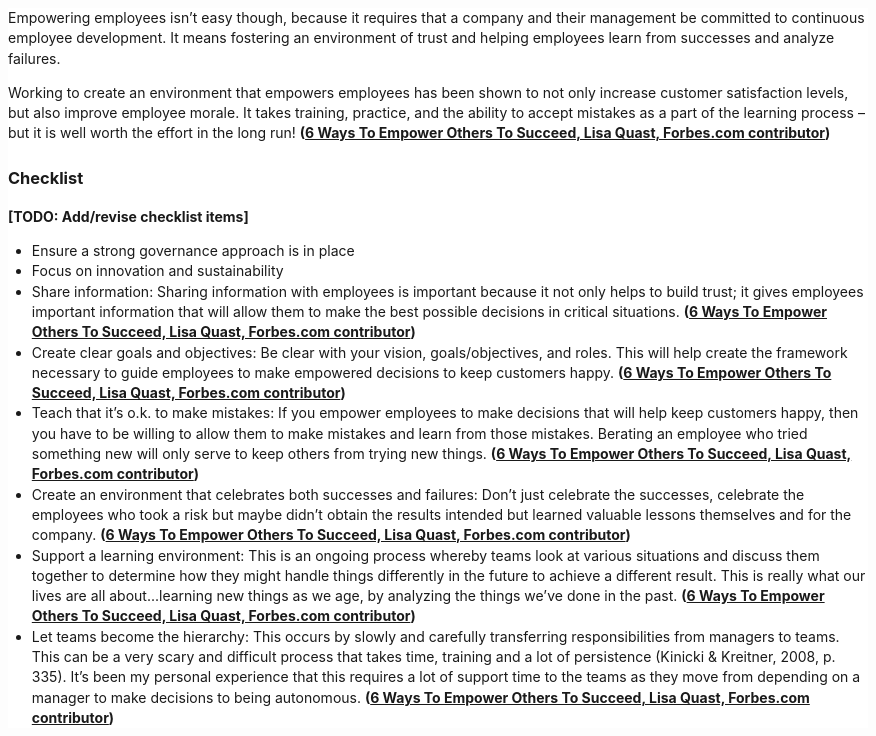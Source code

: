 Empowering employees isn’t easy though, because it requires that a company and their management be committed to continuous employee development.  It means fostering an environment of trust and helping employees learn from successes and analyze failures.

Working to create an environment that empowers employees has been shown to not only increase customer satisfaction levels, but also improve employee morale.  It takes training, practice, and the ability to accept mistakes as a part of the learning process – but it is well worth the effort in the long run! **([6 Ways To Empower Others To Succeed, Lisa Quast, Forbes.com contributor](https://www.forbes.com/sites/lisaquast/2011/02/28/6-ways-to-empower-others-to-succeed/#3da10ac35c62))**

</div>

<section class="dpgn-section-checklist">

### Checklist

**[TODO: Add/revise checklist items]**

- Ensure a strong governance approach is in place
- Focus on innovation and sustainability
- Share information:  Sharing information with employees is important because it not only helps to build trust; it gives employees important information that will allow them to make the best possible decisions in critical situations. **([6 Ways To Empower Others To Succeed, Lisa Quast, Forbes.com contributor](https://www.forbes.com/sites/lisaquast/2011/02/28/6-ways-to-empower-others-to-succeed/#3da10ac35c62))**
- Create clear goals and objectives:  Be clear with your vision, goals/objectives, and roles.  This will help create the framework necessary to guide employees to make empowered decisions to keep customers happy. **([6 Ways To Empower Others To Succeed, Lisa Quast, Forbes.com contributor](https://www.forbes.com/sites/lisaquast/2011/02/28/6-ways-to-empower-others-to-succeed/#3da10ac35c62))**
- Teach that it’s o.k. to make mistakes:  If you empower employees to make decisions that will help keep customers happy, then you have to be willing to allow them to make mistakes and learn from those mistakes.  Berating an employee who tried something new will only serve to keep others from trying new things. **([6 Ways To Empower Others To Succeed, Lisa Quast, Forbes.com contributor](https://www.forbes.com/sites/lisaquast/2011/02/28/6-ways-to-empower-others-to-succeed/#3da10ac35c62))**
- Create an environment that celebrates both successes and failures:  Don’t just celebrate the successes, celebrate the employees who took a risk but maybe didn’t obtain the results intended but learned valuable lessons themselves and for the company. **([6 Ways To Empower Others To Succeed, Lisa Quast, Forbes.com contributor](https://www.forbes.com/sites/lisaquast/2011/02/28/6-ways-to-empower-others-to-succeed/#3da10ac35c62))**
- Support a learning environment:  This is an ongoing process whereby teams look at various situations and discuss them together to determine how they might handle things differently in the future to achieve a different result.  This is really what our lives are all about...learning new things as we age, by analyzing the things we’ve done in the past. **([6 Ways To Empower Others To Succeed, Lisa Quast, Forbes.com contributor](https://www.forbes.com/sites/lisaquast/2011/02/28/6-ways-to-empower-others-to-succeed/#3da10ac35c62))**
- Let teams become the hierarchy:  This occurs by slowly and carefully transferring responsibilities from managers to teams.  This can be a very scary and difficult process that takes time, training and a lot of persistence (Kinicki & Kreitner, 2008, p. 335).  It’s been my personal experience that this requires a lot of support time to the teams as they move from depending on a manager to make decisions to being autonomous. **([6 Ways To Empower Others To Succeed, Lisa Quast, Forbes.com contributor](https://www.forbes.com/sites/lisaquast/2011/02/28/6-ways-to-empower-others-to-succeed/#3da10ac35c62))**
